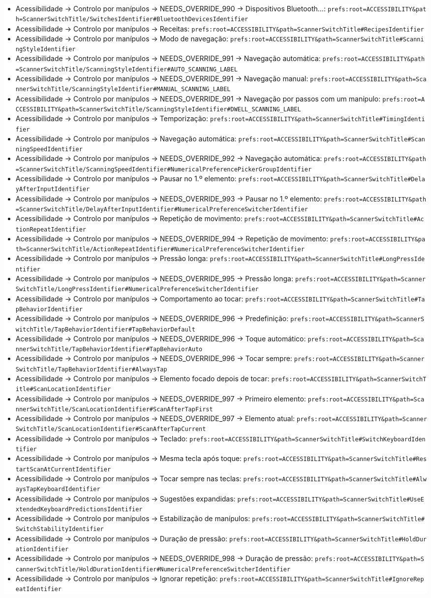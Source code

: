 - Acessibilidade → Controlo por manípulos → NEEDS_OVERRIDE_990 → Dispositivos Bluetooth…: `prefs:root=ACCESSIBILITY&path=ScannerSwitchTitle/SwitchesIdentifier#BluetoothDevicesIdentifier`
- Acessibilidade → Controlo por manípulos → Receitas: `prefs:root=ACCESSIBILITY&path=ScannerSwitchTitle#RecipesIdentifier`
- Acessibilidade → Controlo por manípulos → Modo de navegação: `prefs:root=ACCESSIBILITY&path=ScannerSwitchTitle#ScanningStyleIdentifier`
- Acessibilidade → Controlo por manípulos → NEEDS_OVERRIDE_991 → Navegação automática: `prefs:root=ACCESSIBILITY&path=ScannerSwitchTitle/ScanningStyleIdentifier#AUTO_SCANNING_LABEL`
- Acessibilidade → Controlo por manípulos → NEEDS_OVERRIDE_991 → Navegação manual: `prefs:root=ACCESSIBILITY&path=ScannerSwitchTitle/ScanningStyleIdentifier#MANUAL_SCANNING_LABEL`
- Acessibilidade → Controlo por manípulos → NEEDS_OVERRIDE_991 → Navegação por passos com um manípulo: `prefs:root=ACCESSIBILITY&path=ScannerSwitchTitle/ScanningStyleIdentifier#DWELL_SCANNING_LABEL`
- Acessibilidade → Controlo por manípulos → Temporização: `prefs:root=ACCESSIBILITY&path=ScannerSwitchTitle#TimingIdentifier`
- Acessibilidade → Controlo por manípulos → Navegação automática: `prefs:root=ACCESSIBILITY&path=ScannerSwitchTitle#ScanningSpeedIdentifier`
- Acessibilidade → Controlo por manípulos → NEEDS_OVERRIDE_992 → Navegação automática: `prefs:root=ACCESSIBILITY&path=ScannerSwitchTitle/ScanningSpeedIdentifier#NumericalPreferencePickerGroupIdentifier`
- Acessibilidade → Controlo por manípulos → Pausar no 1.º elemento: `prefs:root=ACCESSIBILITY&path=ScannerSwitchTitle#DelayAfterInputIdentifier`
- Acessibilidade → Controlo por manípulos → NEEDS_OVERRIDE_993 → Pausar no 1.º elemento: `prefs:root=ACCESSIBILITY&path=ScannerSwitchTitle/DelayAfterInputIdentifier#NumericalPreferenceSwitcherIdentifier`
- Acessibilidade → Controlo por manípulos → Repetição de movimento: `prefs:root=ACCESSIBILITY&path=ScannerSwitchTitle#ActionRepeatIdentifier`
- Acessibilidade → Controlo por manípulos → NEEDS_OVERRIDE_994 → Repetição de movimento: `prefs:root=ACCESSIBILITY&path=ScannerSwitchTitle/ActionRepeatIdentifier#NumericalPreferenceSwitcherIdentifier`
- Acessibilidade → Controlo por manípulos → Pressão longa: `prefs:root=ACCESSIBILITY&path=ScannerSwitchTitle#LongPressIdentifier`
- Acessibilidade → Controlo por manípulos → NEEDS_OVERRIDE_995 → Pressão longa: `prefs:root=ACCESSIBILITY&path=ScannerSwitchTitle/LongPressIdentifier#NumericalPreferenceSwitcherIdentifier`
- Acessibilidade → Controlo por manípulos → Comportamento ao tocar: `prefs:root=ACCESSIBILITY&path=ScannerSwitchTitle#TapBehaviorIdentifier`
- Acessibilidade → Controlo por manípulos → NEEDS_OVERRIDE_996 → Predefinição: `prefs:root=ACCESSIBILITY&path=ScannerSwitchTitle/TapBehaviorIdentifier#TapBehaviorDefault`
- Acessibilidade → Controlo por manípulos → NEEDS_OVERRIDE_996 → Toque automático: `prefs:root=ACCESSIBILITY&path=ScannerSwitchTitle/TapBehaviorIdentifier#TapBehaviorAuto`
- Acessibilidade → Controlo por manípulos → NEEDS_OVERRIDE_996 → Tocar sempre: `prefs:root=ACCESSIBILITY&path=ScannerSwitchTitle/TapBehaviorIdentifier#AlwaysTap`
- Acessibilidade → Controlo por manípulos → Elemento focado depois de tocar: `prefs:root=ACCESSIBILITY&path=ScannerSwitchTitle#ScanLocationIdentifier`
- Acessibilidade → Controlo por manípulos → NEEDS_OVERRIDE_997 → Primeiro elemento: `prefs:root=ACCESSIBILITY&path=ScannerSwitchTitle/ScanLocationIdentifier#ScanAfterTapFirst`
- Acessibilidade → Controlo por manípulos → NEEDS_OVERRIDE_997 → Elemento atual: `prefs:root=ACCESSIBILITY&path=ScannerSwitchTitle/ScanLocationIdentifier#ScanAfterTapCurrent`
- Acessibilidade → Controlo por manípulos → Teclado: `prefs:root=ACCESSIBILITY&path=ScannerSwitchTitle#SwitchKeyboardIdentifier`
- Acessibilidade → Controlo por manípulos → Mesma tecla após toque: `prefs:root=ACCESSIBILITY&path=ScannerSwitchTitle#RestartScanAtCurrentIdentifier`
- Acessibilidade → Controlo por manípulos → Tocar sempre nas teclas: `prefs:root=ACCESSIBILITY&path=ScannerSwitchTitle#AlwaysTapKeyboardIdentifier`
- Acessibilidade → Controlo por manípulos → Sugestões expandidas: `prefs:root=ACCESSIBILITY&path=ScannerSwitchTitle#UseExtendedKeyboardPredictionsIdentifier`
- Acessibilidade → Controlo por manípulos → Estabilização de manípulos: `prefs:root=ACCESSIBILITY&path=ScannerSwitchTitle#SwitchStabilityIdentifier`
- Acessibilidade → Controlo por manípulos → Duração de pressão: `prefs:root=ACCESSIBILITY&path=ScannerSwitchTitle#HoldDurationIdentifier`
- Acessibilidade → Controlo por manípulos → NEEDS_OVERRIDE_998 → Duração de pressão: `prefs:root=ACCESSIBILITY&path=ScannerSwitchTitle/HoldDurationIdentifier#NumericalPreferenceSwitcherIdentifier`
- Acessibilidade → Controlo por manípulos → Ignorar repetição: `prefs:root=ACCESSIBILITY&path=ScannerSwitchTitle#IgnoreRepeatIdentifier`